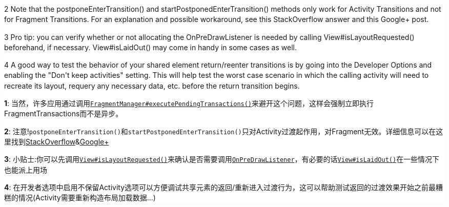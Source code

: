 2 Note that the postponeEnterTransition() and startPostponedEnterTransition() methods only work for Activity Transitions and not for Fragment Transitions. For an explanation and possible workaround, see this StackOverflow answer and this Google+ post. 

3 Pro tip: you can verify whether or not allocating the OnPreDrawListener is needed by calling View#isLayoutRequested() beforehand, if necessary. View#isLaidOut() may come in handy in some cases as well. 

4 A good way to test the behavior of your shared element return/reenter transitions is by going into the Developer Options and enabling the "Don't keep activities" setting. This will help test the worst case scenario in which the calling activity will need to recreate its layout, requery any necessary data, etc. before the return transition begins. 

<span id="1"/>**1**</span>: 当然，许多应用通过调用[`FragmentManager#executePendingTransactions()`](https://developer.android.com/reference/android/app/FragmentManager.html#executePendingTransactions())来避开这个问题，这样会强制立即执行FragmentTransactions而不是异步。

<span id="2"/>**2**</span>: 注意!`postponeEnterTransition()`和`startPostponedEnterTransition()`只对Activity过渡起作用，对Fragment无效。详细信息可以在这里找到[StackOverflow](http://stackoverflow.com/questions/26977303/how-to-postpone-a-fragments-enter-transition-in-android-lollipop)&[Google+](https://plus.google.com/+AlexLockwood/posts/3DxHT42rmmY)
 
<span id="3">**3**</span>: 小贴士:你可以先调用[`View#isLayoutRequested()`](http://developer.android.com/reference/android/view/View.html#isLayoutRequested())来确认是否需要调用[`OnPreDrawListener`][OnPreDrawListener]，有必要的话[`View#isLaidOut()`](http://developer.android.com/reference/android/view/View.html#isLaidOut())在一些情况下也能派上用场

<span id="4"/>**4**</span>: 在开发者选项中启用不保留Activity选项可以方便调试共享元素的返回/重新进入过渡行为，这可以帮助测试返回的过渡效果开始之前最糟糕的情况(Activity需要重新构造布局加载数据...)


[source-url]:http://www.androiddesignpatterns.com/2015/03/activity-postponed-shared-element-transitions-part3b.html
[FragmentTransactions]:https://developer.android.com/reference/android/app/FragmentTransaction.html#commit()
[postponeEnterTransition]:https://developer.android.com/reference/android/app/Activity.html#postponeEnterTransition()
[startPostponedEnterTransition]:https://developer.android.com/reference/android/app/Activity.html#startPostponedEnterTransition()
[add-layout-pass]:https://github.com/android/platform_frameworks_base/blob/lollipop-release/core/java/android/widget/ImageView.java#L453-L455
[video]:http://www.androiddesignpatterns.com/assets/videos/posts/2015/03/09/postpone-bug-opt.mp4
[volley]:https://android.googlesource.com/platform/frameworks/volley
[picasso]:http://square.github.io/picasso/
[onPreDrawListener]:http://developer.android.com/reference/android/view/ViewTreeObserver.OnPreDrawListener.html
[onActivityReenter]:https://developer.android.com/reference/android/app/Activity.html#onActivityReenter(int,%20android.content.Intent)

[part-1]:http://www.androiddesignpatterns.com/2014/12/activity-fragment-transitions-in-android-lollipop-part1.html
[part-2]:http://www.androiddesignpatterns.com/2014/12/activity-fragment-content-transitions-in-depth-part2.html
[part3a]:http://www.androiddesignpatterns.com/2015/01/activity-fragment-shared-element-transitions-in-depth-part3a.html
[part-3b]:http://www.androiddesignpatterns.com/2015/03/activity-postponed-shared-element-transitions-part3b.html